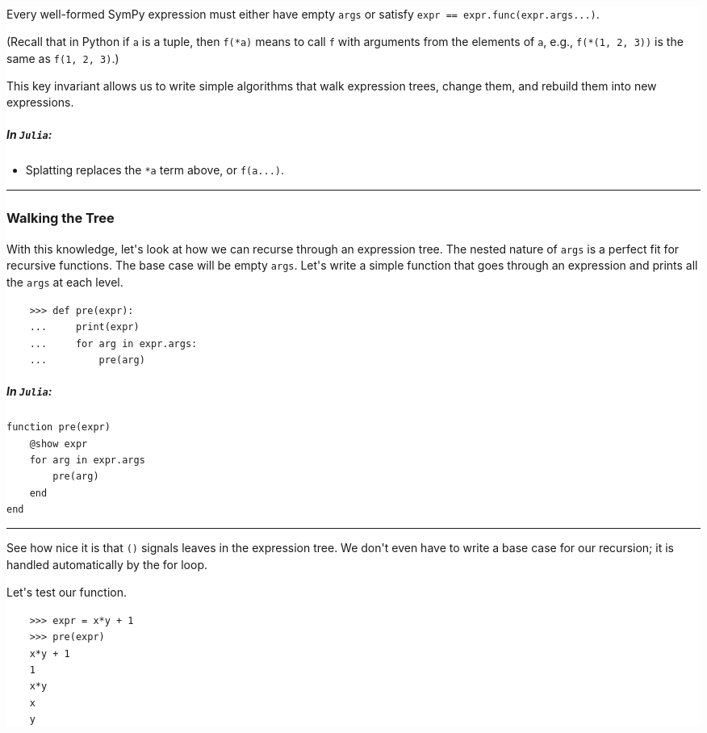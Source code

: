    Every well-formed SymPy expression must either have empty `args` or
   satisfy `expr == expr.func(expr.args...)`.

(Recall that in Python if `a` is a tuple, then `f(*a)` means to call `f`
with arguments from the elements of `a`, e.g., `f(*(1, 2, 3))` is the same
as `f(1, 2, 3)`.)

This key invariant allows us to write simple algorithms that walk expression
trees, change them, and rebuild them into new expressions.


##### In `Julia`:

* Splatting replaces the `*a` term above, or `f(a...)`.

----

### Walking the Tree


With this knowledge, let's look at how we can recurse through an expression
tree.  The nested nature of `args` is a perfect fit for recursive functions.
The base case will be empty `args`.  Let's write a simple function that goes
through an expression and prints all the `args` at each level.

```verbatim
    >>> def pre(expr):
    ...     print(expr)
    ...     for arg in expr.args:
    ...         pre(arg)
```

##### In `Julia`:

```
function pre(expr)
    @show expr
    for arg in expr.args
    	pre(arg)
	end
end
```

----

See how nice it is that `()` signals leaves in the expression tree.  We
don't even have to write a base case for our recursion; it is handled
automatically by the for loop.

Let's test our function.

```verbatim
    >>> expr = x*y + 1
    >>> pre(expr)
    x*y + 1
    1
    x*y
    x
    y
```
